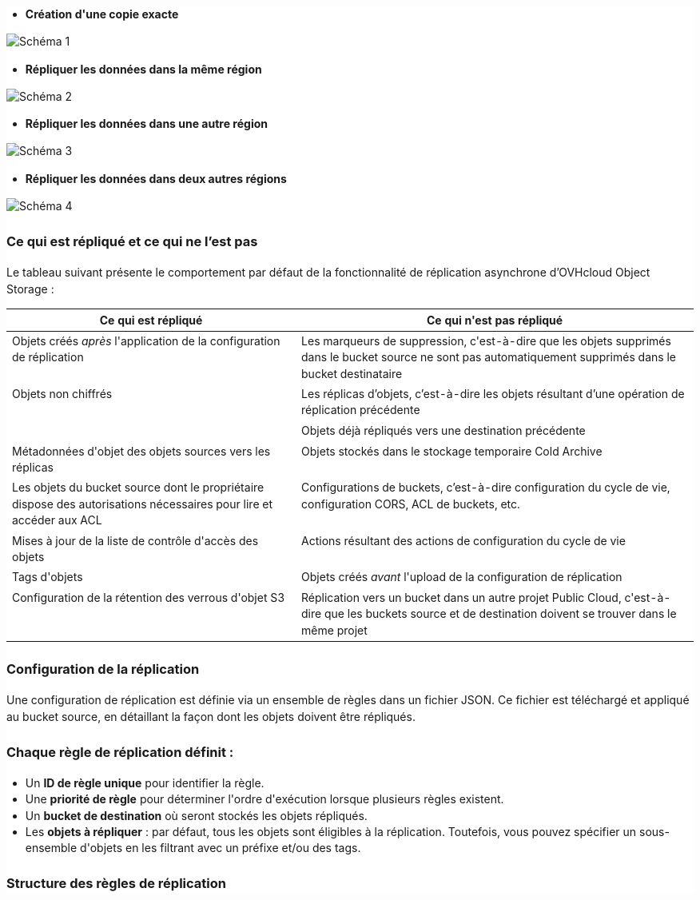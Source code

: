 - **Création d'une copie exacte**

![Schéma 1](images_1.png)

- **Répliquer les données dans la même région**

![Schéma 2](images_2.png)

- **Répliquer les données dans une autre région**

![Schéma 3](3.png)

- **Répliquer les données dans deux autres régions**

![Schéma 4](4.png)

### Ce qui est répliqué et ce qui ne l’est pas

Le tableau suivant présente le comportement par défaut de la fonctionnalité de réplication asynchrone d’OVHcloud Object Storage :

| Ce qui est répliqué                                       | Ce qui n'est pas répliqué                                    |
|-----------------------------------------------------------|--------------------------------------------------------------|
| Objets créés *après* l'application de la configuration de réplication | Les marqueurs de suppression, c'est-à-dire que les objets supprimés dans le bucket source ne sont pas automatiquement supprimés dans le bucket destinataire |
| Objets non chiffrés | Les réplicas d’objets, c’est-à-dire les objets résultant d’une opération de réplication précédente |
|  | Objets déjà répliqués vers une destination précédente |
| Métadonnées d'objet des objets sources vers les réplicas | Objets stockés dans le stockage temporaire Cold Archive |
| Les objets du bucket source dont le propriétaire dispose des autorisations nécessaires pour lire et accéder aux ACL | Configurations de buckets, c’est-à-dire configuration du cycle de vie, configuration CORS, ACL de buckets, etc. |
| Mises à jour de la liste de contrôle d'accès des objets | Actions résultant des actions de configuration du cycle de vie |
| Tags d'objets | Objets créés *avant* l'upload de la configuration de réplication |
| Configuration de la rétention des verrous d'objet S3 | Réplication vers un bucket dans un autre projet Public Cloud, c'est-à-dire que les buckets source et de destination doivent se trouver dans le même projet |

### Configuration de la réplication

Une configuration de réplication est définie via un ensemble de règles dans un fichier JSON. Ce fichier est téléchargé et appliqué au bucket source, en détaillant la façon dont les objets doivent être répliqués.

### Chaque règle de réplication définit :

- Un **ID de règle unique** pour identifier la règle.
- Une **priorité de règle** pour déterminer l'ordre d'exécution lorsque plusieurs règles existent.
- Un **bucket de destination** où seront stockés les objets répliqués.
- Les **objets à répliquer** : par défaut, tous les objets sont éligibles à la réplication. Toutefois, vous pouvez spécifier un sous-ensemble d'objets en les filtrant avec un préfixe et/ou des tags.

### Structure des règles de réplication
